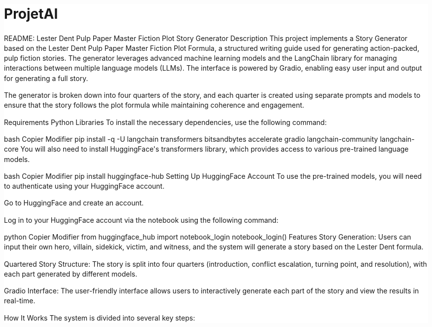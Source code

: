 # ProjetAI

README: Lester Dent Pulp Paper Master Fiction Plot Story Generator
Description
This project implements a Story Generator based on the Lester Dent Pulp Paper Master Fiction Plot Formula, a structured writing guide used for generating action-packed, pulp fiction stories. The generator leverages advanced machine learning models and the LangChain library for managing interactions between multiple language models (LLMs). The interface is powered by Gradio, enabling easy user input and output for generating a full story.

The generator is broken down into four quarters of the story, and each quarter is created using separate prompts and models to ensure that the story follows the plot formula while maintaining coherence and engagement.

Requirements
Python Libraries
To install the necessary dependencies, use the following command:

bash
Copier
Modifier
pip install -q -U langchain transformers bitsandbytes accelerate gradio langchain-community langchain-core
You will also need to install HuggingFace's transformers library, which provides access to various pre-trained language models.

bash
Copier
Modifier
pip install huggingface-hub
Setting Up HuggingFace Account
To use the pre-trained models, you will need to authenticate using your HuggingFace account.

Go to HuggingFace and create an account.

Log in to your HuggingFace account via the notebook using the following command:

python
Copier
Modifier
from huggingface_hub import notebook_login
notebook_login()
Features
Story Generation: Users can input their own hero, villain, sidekick, victim, and witness, and the system will generate a story based on the Lester Dent formula.

Quartered Story Structure: The story is split into four quarters (introduction, conflict escalation, turning point, and resolution), with each part generated by different models.

Gradio Interface: The user-friendly interface allows users to interactively generate each part of the story and view the results in real-time.

How It Works
The system is divided into several key steps:
